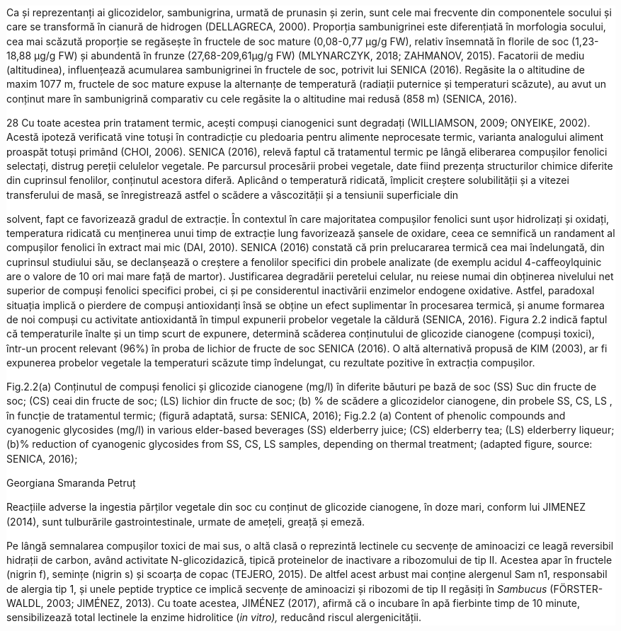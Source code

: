 Ca și reprezentanți ai glicozidelor, sambunigrina, urmată de prunasin și zerin, sunt cele mai frecvente din componentele socului și care se transformă în cianură de hidrogen (DELLAGRECA, 2000). Proporția sambunigrinei este diferențiată în morfologia socului, cea mai scăzută proporție se regăsește în fructele de soc mature (0,08-0,77 μg/g FW), relativ însemnată în florile de soc (1,23-18,88 μg/g FW) și abundentă în frunze (27,68-209,61μg/g FW) (MLYNARCZYK, 2018; ZAHMANOV, 2015). Facatorii de mediu (altitudinea), influențează acumularea sambunigrinei în fructele de soc, potrivit lui SENICA (2016). Regăsite la o altitudine de maxim 1077 m, fructele de soc mature expuse la alternanțe de temperatură (radiații puternice și temperaturi scăzute), au avut un conținut mare în sambunigrină comparativ cu cele regăsite la o altitudine mai redusă (858 m) (SENICA, 2016).

28 Cu toate acestea prin tratament termic, acești compuși cianogenici sunt degradați (WILLIAMSON, 2009; ONYEIKE, 2002). Acestă ipoteză verificată vine totuși în contradicție cu pledoaria pentru alimente neprocesate termic, varianta analogului aliment proaspăt totuși primând (CHOI, 2006). SENICA (2016), relevă faptul că tratamentul termic pe lângă eliberarea compușilor fenolici selectați, distrug pereții celulelor vegetale. Pe parcursul procesării probei vegetale, date fiind prezența structurilor chimice diferite din cuprinsul fenolilor, conținutul acestora diferă. Aplicând o temperatură ridicată, împlicit creștere solubilității și a vitezei transferului de masă, se înregistrează astfel o scădere a vâscozității și a tensiunii superficiale din

solvent, fapt ce favorizează gradul de extracție. În contextul în care majoritatea compușilor fenolici sunt ușor hidrolizați și oxidați, temperatura ridicată cu menținerea unui timp de extracție lung favorizează șansele de oxidare, ceea ce semnifică un randament al compușilor fenolici în extract mai mic (DAI, 2010). SENICA (2016) constată că prin prelucararea termică cea mai îndelungată, din cuprinsul studiului său, se declanșează o creștere a fenolilor specifici din probele analizate (de exemplu acidul 4-caffeoylquinic are o valore de 10 ori mai mare față de martor). Justificarea degradării peretelui celular, nu reiese numai din obținerea nivelului net superior de compuși fenolici specifici probei, ci și pe considerentul inactivării enzimelor endogene oxidative. Astfel, paradoxal situația implică o pierdere de compuși antioxidanți însă se obține un efect suplimentar în procesarea termică, și anume formarea de noi compuși cu activitate antioxidantă în timpul expunerii probelor vegetale la căldură (SENICA, 2016). Figura 2.2 indică faptul că temperaturile înalte și un timp scurt de expunere, determină scăderea conținutului de glicozide cianogene (compuși toxici), într-un procent relevant (96%) în proba de lichior de fructe de soc SENICA (2016). O altă alternativă propusă de KIM (2003), ar fi expunerea probelor vegetale la temperaturi scăzute timp îndelungat, cu rezultate pozitive în extracția compușilor.

Fig.2.2(a) Conținutul de compuși fenolici și glicozide cianogene (mg/l) în diferite băuturi pe bază de soc (SS) Suc din fructe de soc; (CS) ceai din fructe de soc; (LS) lichior din fructe de soc; (b) % de scădere a glicozidelor cianogene, din probele SS, CS, LS , în funcție de tratamentul termic; (figură adaptată, sursa: SENICA, 2016); Fig.2.2 (a) Content of phenolic compounds and cyanogenic glycosides (mg/l) in various elder-based beverages (SS) elderberry juice; (CS) elderberry tea; (LS) elderberry liqueur; (b)% reduction of cyanogenic glycosides from SS, CS, LS samples, depending on thermal treatment; (adapted figure, source: SENICA, 2016);

Georgiana Smaranda Petruț

Reacțiile adverse la ingestia părților vegetale din soc cu conținut de glicozide cianogene, în doze mari, conform lui JIMENEZ (2014), sunt tulburările gastrointestinale, urmate de amețeli, greață și emeză.

Pe lângă semnalarea compușilor toxici de mai sus, o altă clasă o reprezintă lectinele cu secvențe de aminoacizi ce leagă reversibil hidrații de carbon, având activitate N-glicozidazică, tipică proteinelor de inactivare a ribozomului de tip II. Acestea apar în fructele (nigrin f), semințe (nigrin s) și scoarța de copac (TEJERO, 2015). De altfel acest arbust mai conține alergenul Sam n1, responsabil de alergia tip 1, și unele peptide tryptice ce implică secvențe de aminoacizi și ribozomi de tip II regăsiți în *Sambucus* (FÖRSTER-WALDL, 2003; JIMÉNEZ, 2013). Cu toate acestea, JIMÉNEZ (2017), afirmă că o incubare în apă fierbinte timp de 10 minute, sensibilizează total lectinele la enzime hidrolitice (*in vitro),* reducând riscul alergenicității.
